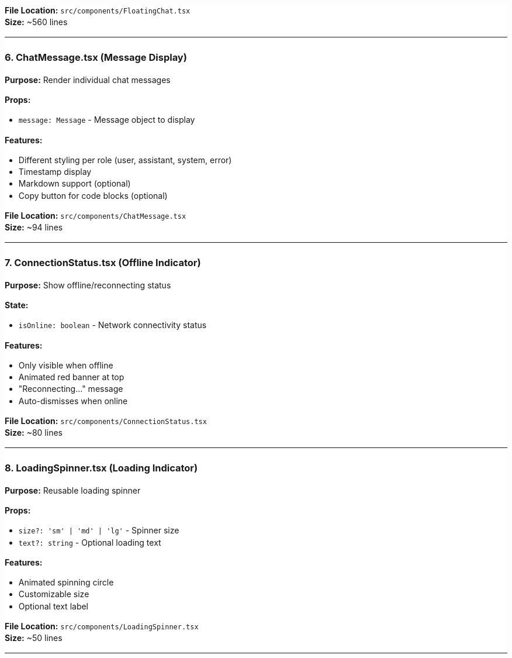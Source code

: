 **File Location:** `src/components/FloatingChat.tsx`  
**Size:** ~560 lines

---

### 6. **ChatMessage.tsx** (Message Display)

**Purpose:** Render individual chat messages

**Props:**
- `message: Message` - Message object to display

**Features:**
- Different styling per role (user, assistant, system, error)
- Timestamp display
- Markdown support (optional)
- Copy button for code blocks (optional)

**File Location:** `src/components/ChatMessage.tsx`  
**Size:** ~94 lines

---

### 7. **ConnectionStatus.tsx** (Offline Indicator)

**Purpose:** Show offline/reconnecting status

**State:**
- `isOnline: boolean` - Network connectivity status

**Features:**
- Only visible when offline
- Animated red banner at top
- "Reconnecting..." message
- Auto-dismisses when online

**File Location:** `src/components/ConnectionStatus.tsx`  
**Size:** ~80 lines

---

### 8. **LoadingSpinner.tsx** (Loading Indicator)

**Purpose:** Reusable loading spinner

**Props:**
- `size?: 'sm' | 'md' | 'lg'` - Spinner size
- `text?: string` - Optional loading text

**Features:**
- Animated spinning circle
- Customizable size
- Optional text label

**File Location:** `src/components/LoadingSpinner.tsx`  
**Size:** ~50 lines

---
